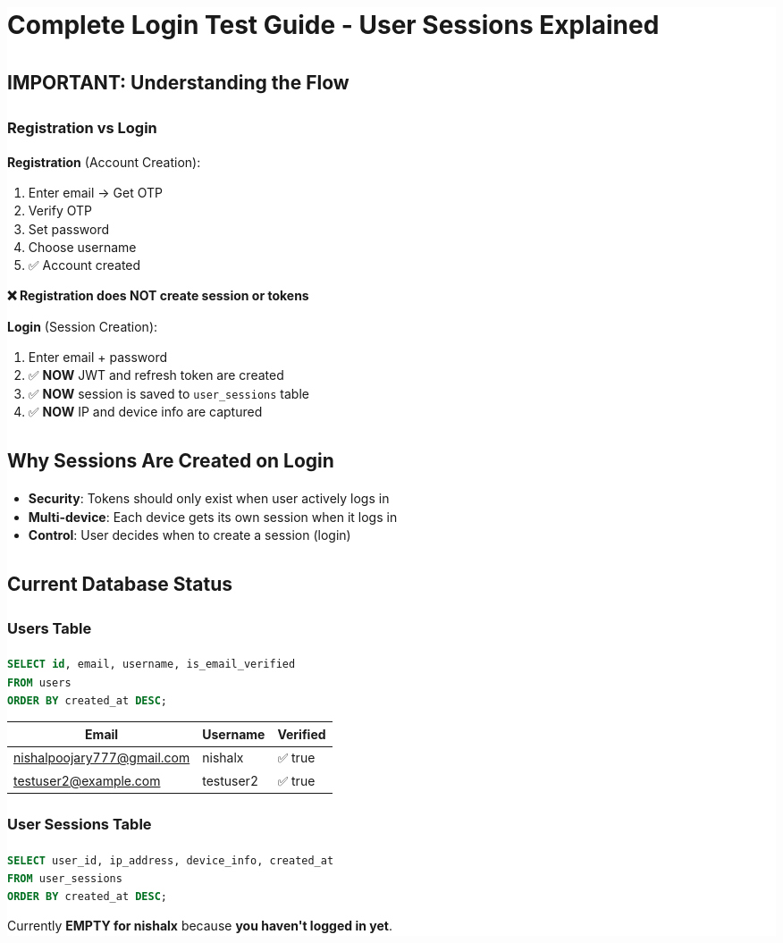 # Complete Login Test Guide - User Sessions Explained

## IMPORTANT: Understanding the Flow

### Registration vs Login

**Registration** (Account Creation):
1. Enter email → Get OTP
2. Verify OTP
3. Set password
4. Choose username
5. ✅ Account created

**❌ Registration does NOT create session or tokens**

**Login** (Session Creation):
1. Enter email + password
2. ✅ **NOW** JWT and refresh token are created
3. ✅ **NOW** session is saved to `user_sessions` table
4. ✅ **NOW** IP and device info are captured

## Why Sessions Are Created on Login

- **Security**: Tokens should only exist when user actively logs in
- **Multi-device**: Each device gets its own session when it logs in
- **Control**: User decides when to create a session (login)

## Current Database Status

### Users Table
```sql
SELECT id, email, username, is_email_verified 
FROM users 
ORDER BY created_at DESC;
```

| Email | Username | Verified |
|-------|----------|----------|
| nishalpoojary777@gmail.com | nishalx | ✅ true |
| testuser2@example.com | testuser2 | ✅ true |

### User Sessions Table
```sql
SELECT user_id, ip_address, device_info, created_at
FROM user_sessions
ORDER BY created_at DESC;
```

Currently **EMPTY for nishalx** because **you haven't logged in yet**.
